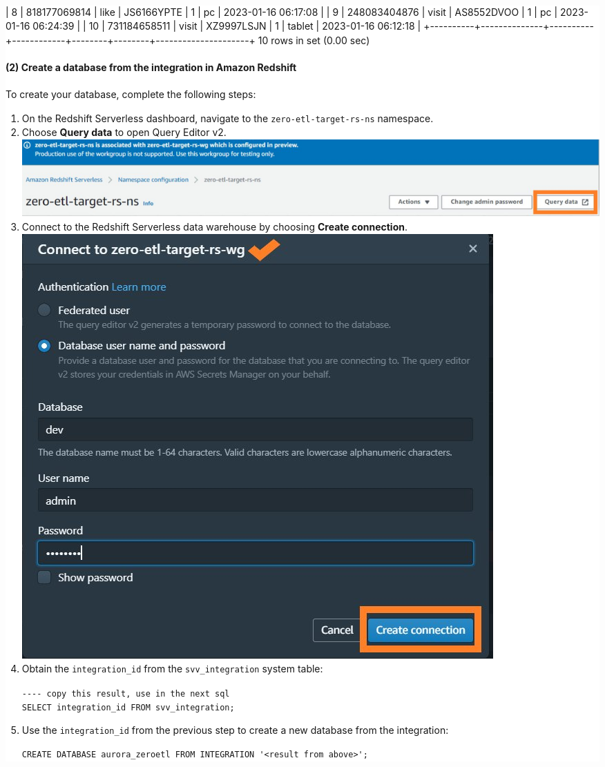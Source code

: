   |        8 | 818177069814 | like     | JS6166YPTE |      1 | pc     | 2023-01-16 06:17:08 |
  |        9 | 248083404876 | visit    | AS8552DVOO |      1 | pc     | 2023-01-16 06:24:39 |
  |       10 | 731184658511 | visit    | XZ9997LSJN |      1 | tablet | 2023-01-16 06:12:18 |
  +----------+--------------+----------+------------+--------+--------+---------------------+
  10 rows in set (0.00 sec)
  </pre>

#### (2) Create a database from the integration in Amazon Redshift

To create your database, complete the following steps:

1. On the Redshift Serverless dashboard, navigate to the `zero-etl-target-rs-ns` namespace.
2. Choose **Query data** to open Query Editor v2.
  ![](./assets/choose-reshift-serverless-query-data.jpg)
3. Connect to the Redshift Serverless data warehouse by choosing **Create connection**.
  ![](./assets/create-redshift-serverless-connection.jpg)
4. Obtain the `integration_id` from the `svv_integration` system table:
   ```
   ---- copy this result, use in the next sql
   SELECT integration_id FROM svv_integration;
   ```
5. Use the `integration_id` from the previous step to create a new database from the integration:
   ```
   CREATE DATABASE aurora_zeroetl FROM INTEGRATION '<result from above>';
   ```